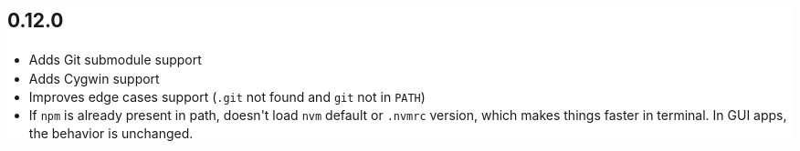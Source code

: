 ## 0.12.0

* Adds Git submodule support
* Adds Cygwin support
* Improves edge cases support (`.git` not found and `git` not in `PATH`)
* If `npm` is already present in path, doesn't load `nvm` default or `.nvmrc` version, which makes things faster in terminal. In GUI apps, the behavior is unchanged.
